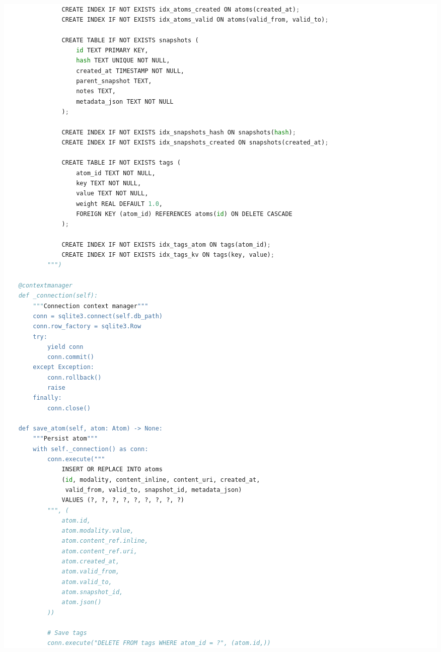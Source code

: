 ```python
                CREATE INDEX IF NOT EXISTS idx_atoms_created ON atoms(created_at);
                CREATE INDEX IF NOT EXISTS idx_atoms_valid ON atoms(valid_from, valid_to);
                
                CREATE TABLE IF NOT EXISTS snapshots (
                    id TEXT PRIMARY KEY,
                    hash TEXT UNIQUE NOT NULL,
                    created_at TIMESTAMP NOT NULL,
                    parent_snapshot TEXT,
                    notes TEXT,
                    metadata_json TEXT NOT NULL
                );
                
                CREATE INDEX IF NOT EXISTS idx_snapshots_hash ON snapshots(hash);
                CREATE INDEX IF NOT EXISTS idx_snapshots_created ON snapshots(created_at);
                
                CREATE TABLE IF NOT EXISTS tags (
                    atom_id TEXT NOT NULL,
                    key TEXT NOT NULL,
                    value TEXT NOT NULL,
                    weight REAL DEFAULT 1.0,
                    FOREIGN KEY (atom_id) REFERENCES atoms(id) ON DELETE CASCADE
                );
                
                CREATE INDEX IF NOT EXISTS idx_tags_atom ON tags(atom_id);
                CREATE INDEX IF NOT EXISTS idx_tags_kv ON tags(key, value);
            """)
    
    @contextmanager
    def _connection(self):
        """Connection context manager"""
        conn = sqlite3.connect(self.db_path)
        conn.row_factory = sqlite3.Row
        try:
            yield conn
            conn.commit()
        except Exception:
            conn.rollback()
            raise
        finally:
            conn.close()
    
    def save_atom(self, atom: Atom) -> None:
        """Persist atom"""
        with self._connection() as conn:
            conn.execute("""
                INSERT OR REPLACE INTO atoms 
                (id, modality, content_inline, content_uri, created_at, 
                 valid_from, valid_to, snapshot_id, metadata_json)
                VALUES (?, ?, ?, ?, ?, ?, ?, ?, ?)
            """, (
                atom.id,
                atom.modality.value,
                atom.content_ref.inline,
                atom.content_ref.uri,
                atom.created_at,
                atom.valid_from,
                atom.valid_to,
                atom.snapshot_id,
                atom.json()
            ))
            
            # Save tags
            conn.execute("DELETE FROM tags WHERE atom_id = ?", (atom.id,))
```